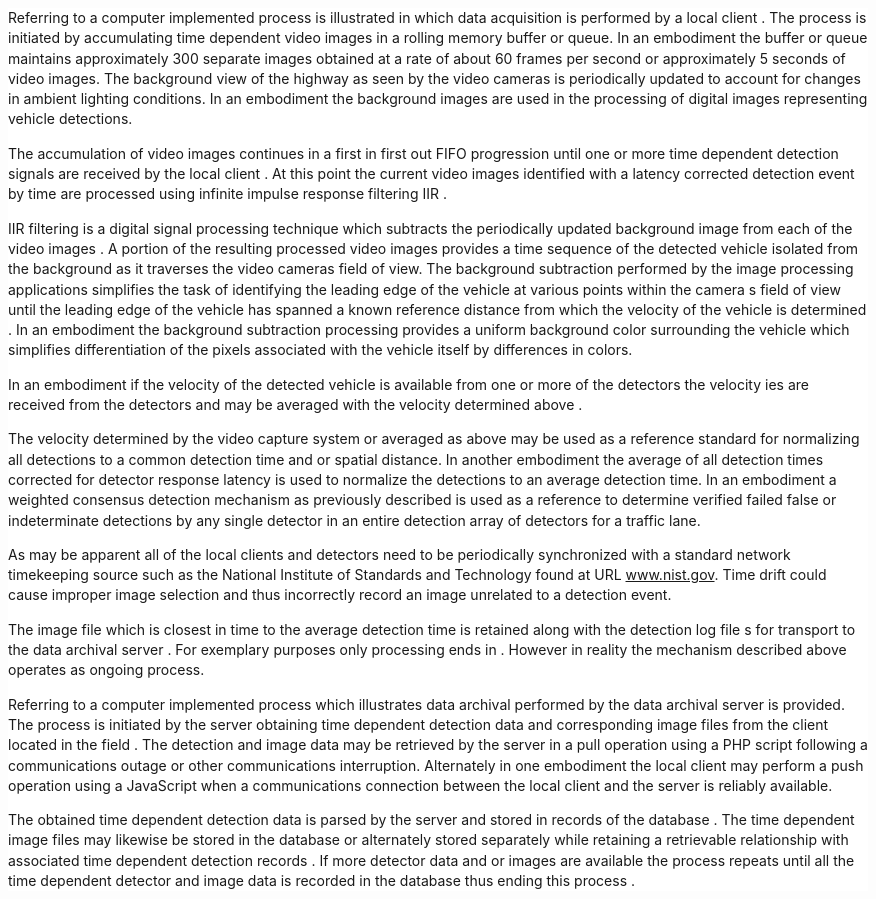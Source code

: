 Referring to a computer implemented process is illustrated in which data acquisition is performed by a local client . The process is initiated by accumulating time dependent video images in a rolling memory buffer or queue. In an embodiment the buffer or queue maintains approximately 300 separate images obtained at a rate of about 60 frames per second or approximately 5 seconds of video images. The background view of the highway as seen by the video cameras is periodically updated to account for changes in ambient lighting conditions. In an embodiment the background images are used in the processing of digital images representing vehicle detections.

The accumulation of video images continues in a first in first out FIFO progression until one or more time dependent detection signals are received by the local client . At this point the current video images identified with a latency corrected detection event by time are processed using infinite impulse response filtering IIR .

IIR filtering is a digital signal processing technique which subtracts the periodically updated background image from each of the video images . A portion of the resulting processed video images provides a time sequence of the detected vehicle isolated from the background as it traverses the video cameras field of view. The background subtraction performed by the image processing applications simplifies the task of identifying the leading edge of the vehicle at various points within the camera s field of view until the leading edge of the vehicle has spanned a known reference distance from which the velocity of the vehicle is determined . In an embodiment the background subtraction processing provides a uniform background color surrounding the vehicle which simplifies differentiation of the pixels associated with the vehicle itself by differences in colors.

In an embodiment if the velocity of the detected vehicle is available from one or more of the detectors the velocity ies are received from the detectors and may be averaged with the velocity determined above .

The velocity determined by the video capture system or averaged as above may be used as a reference standard for normalizing all detections to a common detection time and or spatial distance. In another embodiment the average of all detection times corrected for detector response latency is used to normalize the detections to an average detection time. In an embodiment a weighted consensus detection mechanism as previously described is used as a reference to determine verified failed false or indeterminate detections by any single detector in an entire detection array of detectors for a traffic lane.

As may be apparent all of the local clients and detectors need to be periodically synchronized with a standard network timekeeping source such as the National Institute of Standards and Technology found at URL www.nist.gov. Time drift could cause improper image selection and thus incorrectly record an image unrelated to a detection event.

The image file which is closest in time to the average detection time is retained along with the detection log file s for transport to the data archival server . For exemplary purposes only processing ends in . However in reality the mechanism described above operates as ongoing process.

Referring to a computer implemented process which illustrates data archival performed by the data archival server is provided. The process is initiated by the server obtaining time dependent detection data and corresponding image files from the client located in the field . The detection and image data may be retrieved by the server in a pull operation using a PHP script following a communications outage or other communications interruption. Alternately in one embodiment the local client may perform a push operation using a JavaScript when a communications connection between the local client and the server is reliably available.

The obtained time dependent detection data is parsed by the server and stored in records of the database . The time dependent image files may likewise be stored in the database or alternately stored separately while retaining a retrievable relationship with associated time dependent detection records . If more detector data and or images are available the process repeats until all the time dependent detector and image data is recorded in the database thus ending this process .
